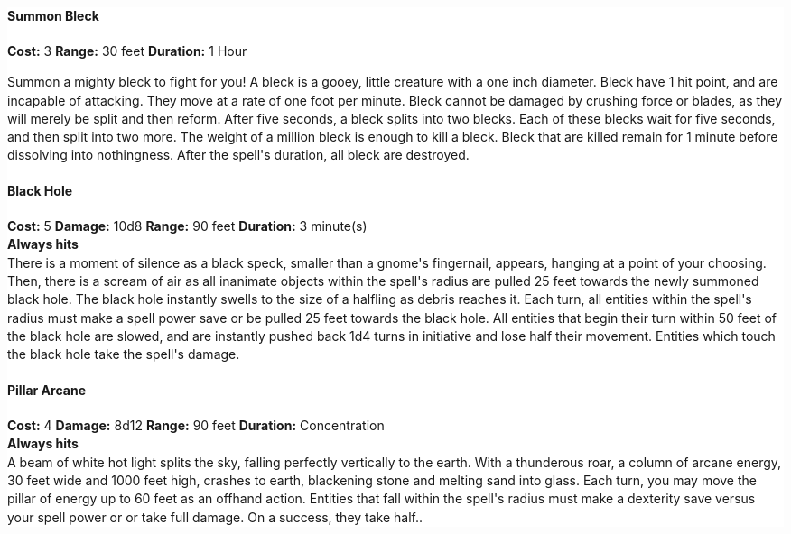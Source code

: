   
#### Summon Bleck
__Cost:__ 3  __Range:__ 30 feet __Duration:__ 1 Hour  
  
  
Summon a mighty bleck to fight for you! A bleck is a gooey, little creature with a one inch diameter. Bleck have 1 hit point, and are incapable of attacking. They move at a rate of one foot per minute. Bleck cannot be damaged by crushing force or blades, as they will merely be split and then reform. After five seconds, a bleck splits into two blecks. Each of these blecks wait for five seconds, and then split into two more. The weight of a million bleck is enough to kill a bleck. Bleck that are killed remain for 1 minute before dissolving into nothingness. After the spell's duration, all bleck are destroyed.  

  
#### Black Hole
__Cost:__ 5  __Damage:__ 10d8 __Range:__ 90 feet __Duration:__ 3 minute(s)  
__Always hits__  
There is a moment of silence as a black speck, smaller than a gnome's fingernail, appears, hanging at a point of your choosing. Then, there is a scream of air as all inanimate objects within the spell's radius are pulled 25 feet towards the newly summoned black hole. The black hole instantly swells to the size of a halfling as debris reaches it. Each turn, all entities within the spell's radius must make a spell power save or be pulled 25 feet towards the black hole. All entities that begin their turn within 50 feet of the black hole are slowed, and are instantly pushed back 1d4 turns in initiative and lose half their movement. Entities which touch the black hole take the spell's damage.  

  
#### Pillar Arcane
__Cost:__ 4  __Damage:__ 8d12 __Range:__ 90 feet __Duration:__ Concentration  
__Always hits__  
A beam of white hot light splits the sky, falling perfectly vertically to the earth. With a thunderous roar, a column of arcane energy, 30 feet wide and 1000 feet high, crashes to earth, blackening stone and melting sand into glass. Each turn, you may move the pillar of energy up to 60 feet as an offhand action. Entities that fall within the spell's radius must make a dexterity save versus your spell power or or take full damage. On a success, they take half..  

